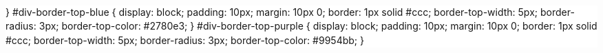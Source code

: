}
#div-border-top-blue {
display: block;
padding: 10px;
margin: 10px 0;
border: 1px solid #ccc;
border-top-width: 5px;
border-radius: 3px;
border-top-color: #2780e3;
}
#div-border-top-purple {
display: block;
padding: 10px;
margin: 10px 0;
border: 1px solid #ccc;
border-top-width: 5px;
border-radius: 3px;
border-top-color: #9954bb;
}
</style>
